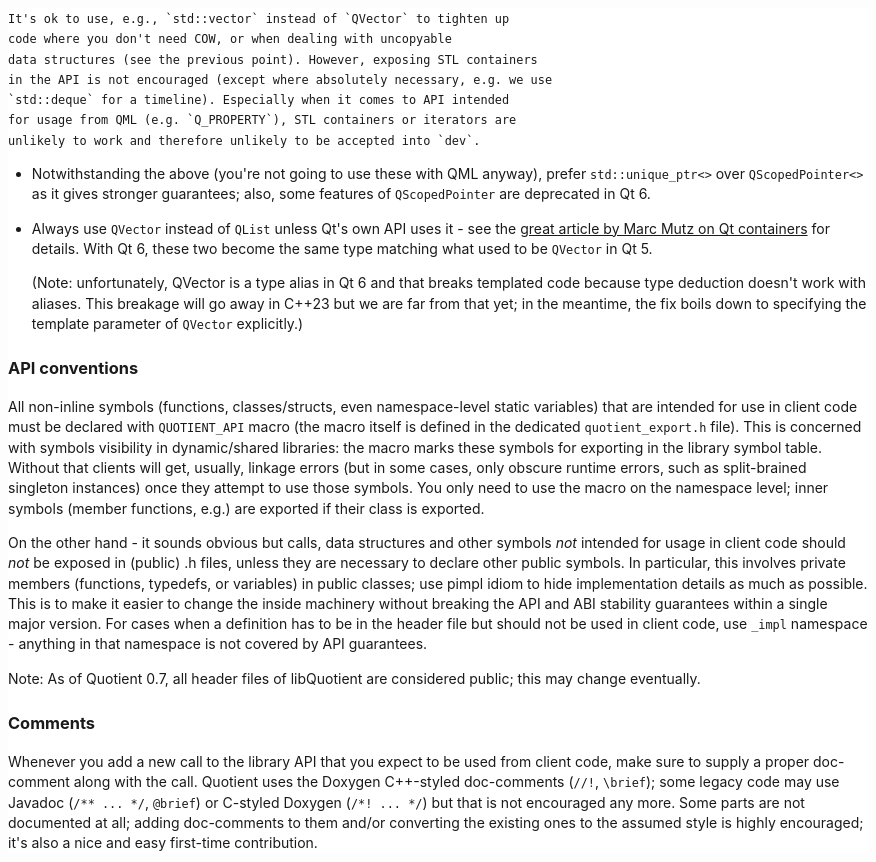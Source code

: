     It's ok to use, e.g., `std::vector` instead of `QVector` to tighten up
    code where you don't need COW, or when dealing with uncopyable
    data structures (see the previous point). However, exposing STL containers
    in the API is not encouraged (except where absolutely necessary, e.g. we use
    `std::deque` for a timeline). Especially when it comes to API intended
    for usage from QML (e.g. `Q_PROPERTY`), STL containers or iterators are
    unlikely to work and therefore unlikely to be accepted into `dev`.
  * Notwithstanding the above (you're not going to use these with QML anyway),
    prefer `std::unique_ptr<>` over `QScopedPointer<>` as it gives stronger
    guarantees; also, some features of `QScopedPointer` are deprecated in Qt 6.
* Always use `QVector` instead of `QList` unless Qt's own API uses it - see the
  [great article by Marc Mutz on Qt containers](https://marcmutz.wordpress.com/effective-qt/containers/)
  for details. With Qt 6, these two become the same type matching what used
  to be `QVector` in Qt 5.

  (Note: unfortunately, QVector is a type alias in Qt 6 and that breaks
  templated code because type deduction doesn't work with aliases. This breakage
  will go away in C++23 but we are far from that yet; in the meantime, the fix
  boils down to specifying the template parameter of `QVector` explicitly.)

### API conventions

All non-inline symbols (functions, classes/structs, even namespace-level static
variables) that are intended for use in client code must be declared with
`QUOTIENT_API` macro (the macro itself is defined in the dedicated
`quotient_export.h` file). This is concerned with symbols visibility in
dynamic/shared libraries: the macro marks these symbols for exporting in
the library symbol table. Without that clients will get, usually, linkage errors
(but in some cases, only obscure runtime errors, such as split-brained singleton
instances) once they attempt to use those symbols. You only need to use
the macro on the namespace level; inner symbols (member functions, e.g.) are
exported if their class is exported.

On the other hand - it sounds obvious but calls, data structures and other
symbols _not_ intended for usage in client code should _not_ be exposed in
(public) .h files, unless they are necessary to declare other public symbols.
In particular, this involves private members (functions, typedefs, or variables)
in public classes; use pimpl idiom to hide implementation details as much
as possible. This is to make it easier to change the inside machinery without
breaking the API and ABI stability guarantees within a single major version.
For cases when a definition has to be in the header file but should not be used
in client code, use `_impl` namespace - anything in that namespace is
not covered by API guarantees.

Note: As of Quotient 0.7, all header files of libQuotient are considered public;
this may change eventually.

### Comments

Whenever you add a new call to the library API that you expect to be used
from client code, make sure to supply a proper doc-comment along with the call.
Quotient uses the Doxygen C++-styled doc-comments (`//!`, `\brief`); some legacy
code may use Javadoc (`/** ... */`, `@brief`) or C-styled Doxygen (`/*! ... */`)
but that is not encouraged any more. Some parts are not documented at all;
adding doc-comments to them and/or converting the existing ones to the assumed
style is highly encouraged; it's also a nice and easy first-time contribution.
